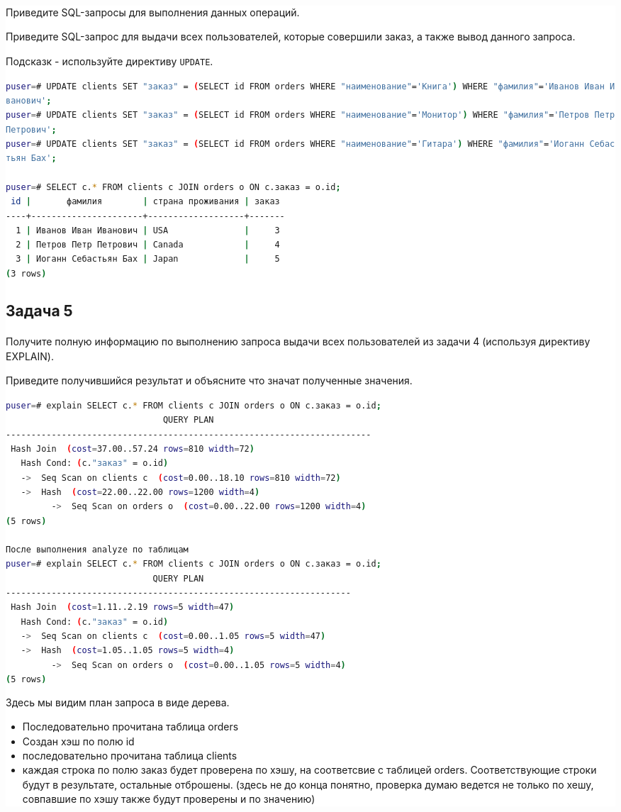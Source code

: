 Приведите SQL-запросы для выполнения данных операций.

Приведите SQL-запрос для выдачи всех пользователей, которые совершили заказ, а также вывод данного запроса.
 
Подсказк - используйте директиву `UPDATE`.

```bash
puser=# UPDATE clients SET "заказ" = (SELECT id FROM orders WHERE "наименование"='Книга') WHERE "фамилия"='Иванов Иван Иванович';
puser=# UPDATE clients SET "заказ" = (SELECT id FROM orders WHERE "наименование"='Монитор') WHERE "фамилия"='Петров Петр Петрович';
puser=# UPDATE clients SET "заказ" = (SELECT id FROM orders WHERE "наименование"='Гитара') WHERE "фамилия"='Иоганн Себастьян Бах';

puser=# SELECT c.* FROM clients c JOIN orders o ON c.заказ = o.id;
 id |       фамилия        | страна проживания | заказ 
----+----------------------+-------------------+-------
  1 | Иванов Иван Иванович | USA               |     3
  2 | Петров Петр Петрович | Canada            |     4
  3 | Иоганн Себастьян Бах | Japan             |     5
(3 rows)
```

## Задача 5
Получите полную информацию по выполнению запроса выдачи всех пользователей из задачи 4 
(используя директиву EXPLAIN).

Приведите получившийся результат и объясните что значат полученные значения.
```bash
puser=# explain SELECT c.* FROM clients c JOIN orders o ON c.заказ = o.id;
                               QUERY PLAN                               
------------------------------------------------------------------------
 Hash Join  (cost=37.00..57.24 rows=810 width=72)
   Hash Cond: (c."заказ" = o.id)
   ->  Seq Scan on clients c  (cost=0.00..18.10 rows=810 width=72)
   ->  Hash  (cost=22.00..22.00 rows=1200 width=4)
         ->  Seq Scan on orders o  (cost=0.00..22.00 rows=1200 width=4)
(5 rows)

После выполнения analyze по таблицам
puser=# explain SELECT c.* FROM clients c JOIN orders o ON c.заказ = o.id;
                             QUERY PLAN                             
--------------------------------------------------------------------
 Hash Join  (cost=1.11..2.19 rows=5 width=47)
   Hash Cond: (c."заказ" = o.id)
   ->  Seq Scan on clients c  (cost=0.00..1.05 rows=5 width=47)
   ->  Hash  (cost=1.05..1.05 rows=5 width=4)
         ->  Seq Scan on orders o  (cost=0.00..1.05 rows=5 width=4)
(5 rows)
````
  Здесь мы видим план запроса в виде дерева.  
 - Последовательно прочитана таблица orders  
 - Создан хэш по полю id  
 - последовательно прочитана таблица clients  
 - каждая строка по полю заказ будет проверена по хэшу, на соответсвие с таблицей orders. Соответствующие строки будут в результате, остальные отброшены. (здесь не до конца понятно, проверка думаю ведется не только по хешу, совпавшие по хэшу также будут проверены и по значению)  

